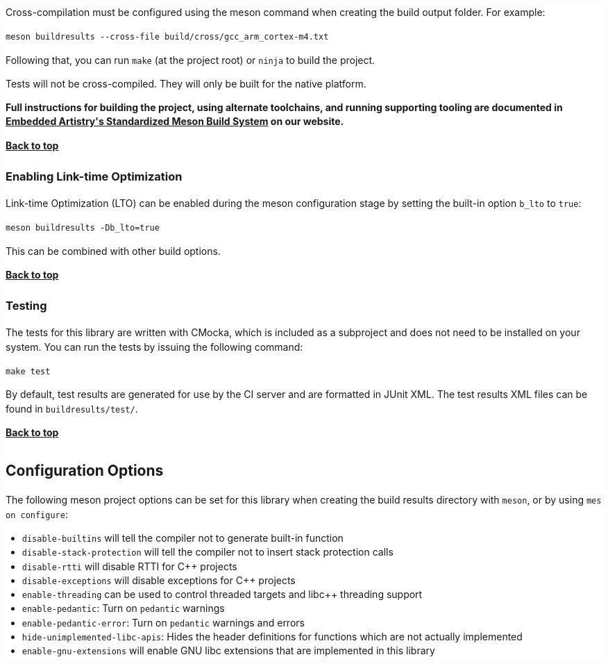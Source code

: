 Cross-compilation must be configured using the meson command when creating the build output folder. For example:

```
meson buildresults --cross-file build/cross/gcc_arm_cortex-m4.txt
```

Following that, you can run `make` (at the project root) or `ninja` to build the project.

Tests will not be cross-compiled. They will only be built for the native platform.

**Full instructions for building the project, using alternate toolchains, and running supporting tooling are documented in [Embedded Artistry's Standardized Meson Build System](https://embeddedartistry.com/fieldatlas/embedded-artistrys-standardized-meson-build-system/) on our website.**

**[Back to top](#table-of-contents)**

### Enabling Link-time Optimization

Link-time Optimization (LTO) can be enabled during the meson configuration stage by setting the built-in option `b_lto` to `true`:

```
meson buildresults -Db_lto=true
```

This can be combined with other build options.

**[Back to top](#table-of-contents)**

### Testing

The tests for this library are written with CMocka, which is included as a subproject and does not need to be installed on your system. You can run the tests by issuing the following command:

```
make test
```

By default, test results are generated for use by the CI server and are formatted in JUnit XML. The test results XML files can be found in `buildresults/test/`.

**[Back to top](#table-of-contents)**

## Configuration Options

The following meson project options can be set for this library when creating the build results directory with `meson`, or by using `meson configure`:

* `disable-builtins` will tell the compiler not to generate built-in function
* `disable-stack-protection` will tell the compiler not to insert stack protection calls
* `disable-rtti` will disable RTTI for C++ projects
* `disable-exceptions` will disable exceptions for C++ projects
* `enable-threading` can be used to control threaded targets and libc++ threading support
* `enable-pedantic`: Turn on `pedantic` warnings
* `enable-pedantic-error`: Turn on `pedantic` warnings and errors
* `hide-unimplemented-libc-apis`: Hides the header definitions for functions which are not actually implemented
* `enable-gnu-extensions` will enable GNU libc extensions that are implemented in this library
